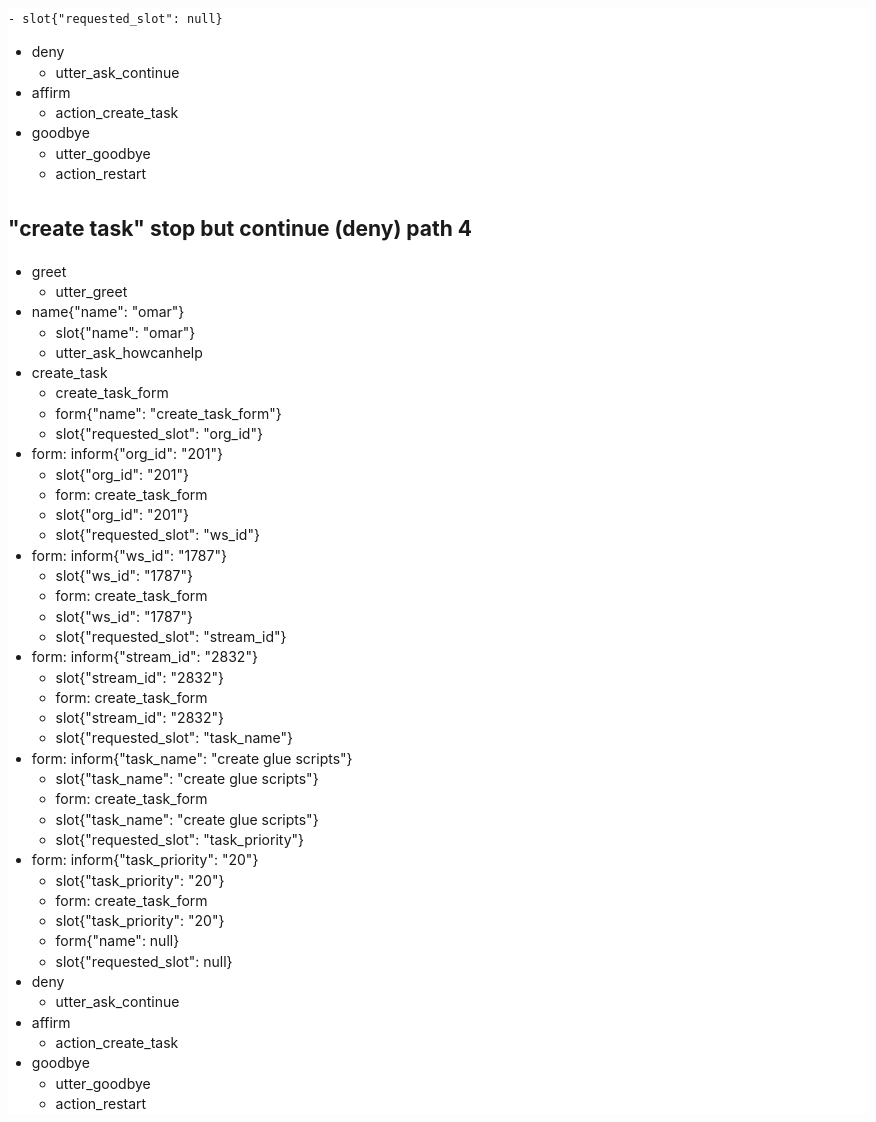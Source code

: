     - slot{"requested_slot": null}
* deny
    - utter_ask_continue    
* affirm
    - action_create_task
* goodbye
    - utter_goodbye    
    - action_restart 

## "create task" stop but continue (deny) path 4
* greet
    - utter_greet
* name{"name": "omar"}
    - slot{"name": "omar"}
    - utter_ask_howcanhelp
* create_task
    - create_task_form
    - form{"name": "create_task_form"}
    - slot{"requested_slot": "org_id"}
* form: inform{"org_id": "201"}
    - slot{"org_id": "201"}
    - form: create_task_form
    - slot{"org_id": "201"}
    - slot{"requested_slot": "ws_id"}
* form: inform{"ws_id": "1787"}
    - slot{"ws_id": "1787"}
    - form: create_task_form
    - slot{"ws_id": "1787"}
    - slot{"requested_slot": "stream_id"}
* form: inform{"stream_id": "2832"}
    - slot{"stream_id": "2832"}
    - form: create_task_form
    - slot{"stream_id": "2832"}
    - slot{"requested_slot": "task_name"}
* form: inform{"task_name": "create glue scripts"}
    - slot{"task_name": "create glue scripts"}
    - form: create_task_form
    - slot{"task_name": "create glue scripts"}
    - slot{"requested_slot": "task_priority"}
* form: inform{"task_priority": "20"}
    - slot{"task_priority": "20"}
    - form: create_task_form
    - slot{"task_priority": "20"}
    - form{"name": null}
    - slot{"requested_slot": null}
* deny
    - utter_ask_continue    
* affirm
    - action_create_task
* goodbye
    - utter_goodbye    
    - action_restart 
